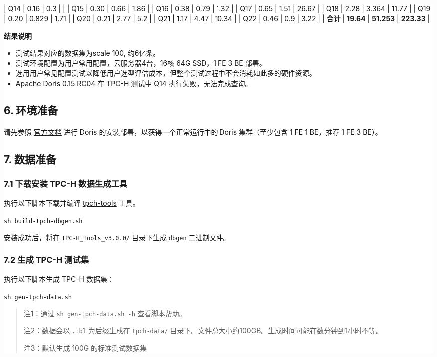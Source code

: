 | Q14      | 0.16                        | 0.3                    |                              |
| Q15      | 0.30                        | 0.66                   | 1.86                         |
| Q16      | 0.38                        | 0.79                   | 1.32                         |
| Q17      | 0.65                        | 1.51                   | 26.67                        |
| Q18      | 2.28                        | 3.364                  | 11.77                        |
| Q19      | 0.20                        | 0.829                  | 1.71                         |
| Q20      | 0.21                        | 2.77                   | 5.2                          |
| Q21      | 1.17                        | 4.47                   | 10.34                        |
| Q22      | 0.46                        | 0.9                    | 3.22                         |
| **合计** | **19.64**                   | **51.253**             | **223.33**                   |

**结果说明**

- 测试结果对应的数据集为scale 100, 约6亿条。
- 测试环境配置为用户常用配置，云服务器4台，16核 64G SSD，1 FE 3 BE 部署。
- 选用用户常见配置测试以降低用户选型评估成本，但整个测试过程中不会消耗如此多的硬件资源。
- Apache Doris 0.15 RC04 在 TPC-H 测试中 Q14 执行失败，无法完成查询。

## 6. 环境准备

请先参照 [官方文档](../install/standard-deployment.md) 进行 Doris 的安装部署，以获得一个正常运行中的 Doris 集群（至少包含 1 FE 1 BE，推荐 1 FE 3 BE）。

## 7. 数据准备

### 7.1 下载安装 TPC-H 数据生成工具

执行以下脚本下载并编译  [tpch-tools](https://github.com/apache/doris/tree/master/tools/tpch-tools)  工具。

```shell
sh build-tpch-dbgen.sh
```

安装成功后，将在 `TPC-H_Tools_v3.0.0/` 目录下生成 `dbgen` 二进制文件。

### 7.2 生成 TPC-H 测试集

执行以下脚本生成 TPC-H 数据集：

```shell
sh gen-tpch-data.sh
```

> 注1：通过 `sh gen-tpch-data.sh -h` 查看脚本帮助。
>
> 注2：数据会以 `.tbl` 为后缀生成在  `tpch-data/` 目录下。文件总大小约100GB。生成时间可能在数分钟到1小时不等。
>
> 注3：默认生成 100G 的标准测试数据集
